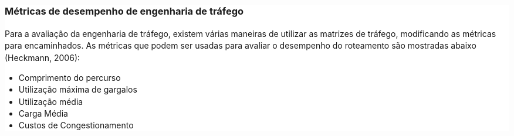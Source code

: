 ### Métricas de desempenho de engenharia de tráfego

Para a avaliação da engenharia de tráfego, existem várias maneiras de utilizar as matrizes de tráfego, modificando as métricas para encaminhados. As métricas que podem ser usadas para avaliar o desempenho do roteamento são mostradas abaixo (Heckmann, 2006):

- Comprimento do percurso
- Utilização máxima de gargalos
- Utilização média
- Carga Média
- Custos de Congestionamento